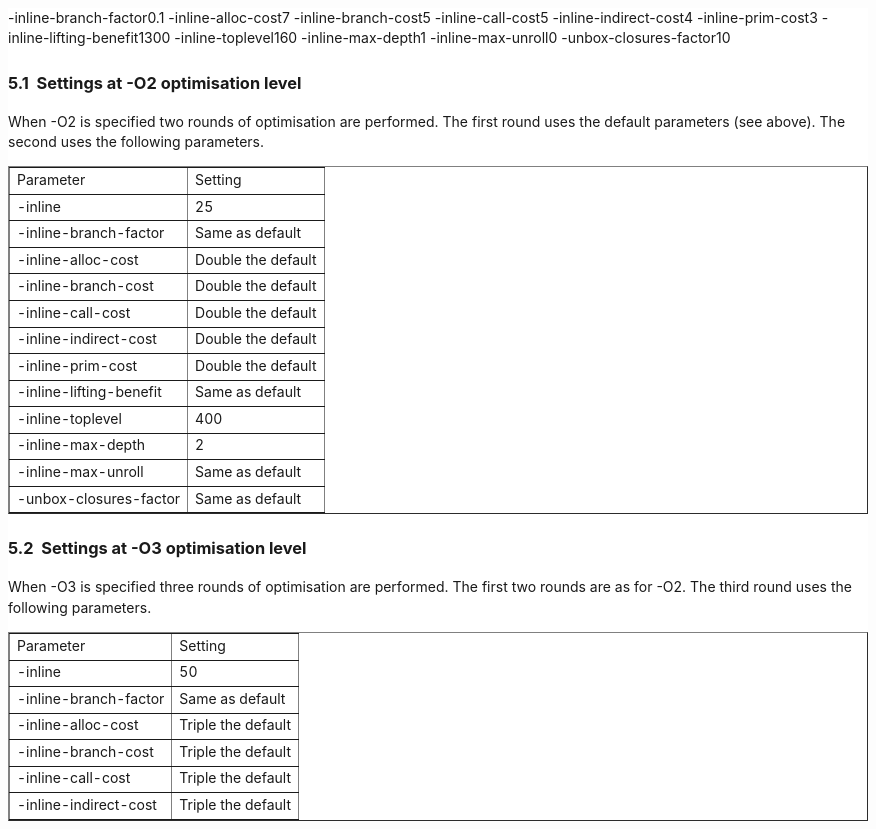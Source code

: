 <tr><td class="c016"><span class="c003">-inline-branch-factor</span></td><td class="c016">0.1 </td></tr>
<tr><td class="c016"><span class="c003">-inline-alloc-cost</span></td><td class="c016">7 </td></tr>
<tr><td class="c016"><span class="c003">-inline-branch-cost</span></td><td class="c016">5 </td></tr>
<tr><td class="c016"><span class="c003">-inline-call-cost</span></td><td class="c016">5 </td></tr>
<tr><td class="c016"><span class="c003">-inline-indirect-cost</span></td><td class="c016">4 </td></tr>
<tr><td class="c016"><span class="c003">-inline-prim-cost</span></td><td class="c016">3 </td></tr>
<tr><td class="c016"><span class="c003">-inline-lifting-benefit</span></td><td class="c016">1300 </td></tr>
<tr><td class="c016"><span class="c003">-inline-toplevel</span></td><td class="c016">160 </td></tr>
<tr><td class="c016"><span class="c003">-inline-max-depth</span></td><td class="c016">1 </td></tr>
<tr><td class="c016"><span class="c003">-inline-max-unroll</span></td><td class="c016">0 </td></tr>
<tr><td class="c016"><span class="c003">-unbox-closures-factor</span></td><td class="c016">10 </td></tr>
</tbody></table></div>
<h3 class="subsection" id="sec498">5.1&nbsp;&nbsp;Settings at -O2 optimisation level</h3>
<p>When <span class="c003">-O2</span> is specified two rounds of optimisation are performed.
The first round uses the default parameters (see above). The second uses
the following parameters.</p><div class="center"><table class="c000 cellpadding1" border="1"><tbody><tr><td class="c014"><span class="c013">Parameter</span></td><td class="c014"><span class="c013">Setting</span> </td></tr>
<tr><td class="c016">
<span class="c003">-inline</span></td><td class="c016">25 </td></tr>
<tr><td class="c016"><span class="c003">-inline-branch-factor</span></td><td class="c016">Same as default </td></tr>
<tr><td class="c016"><span class="c003">-inline-alloc-cost</span></td><td class="c016">Double the default </td></tr>
<tr><td class="c016"><span class="c003">-inline-branch-cost</span></td><td class="c016">Double the default </td></tr>
<tr><td class="c016"><span class="c003">-inline-call-cost</span></td><td class="c016">Double the default </td></tr>
<tr><td class="c016"><span class="c003">-inline-indirect-cost</span></td><td class="c016">Double the default </td></tr>
<tr><td class="c016"><span class="c003">-inline-prim-cost</span></td><td class="c016">Double the default </td></tr>
<tr><td class="c016"><span class="c003">-inline-lifting-benefit</span></td><td class="c016">Same as default </td></tr>
<tr><td class="c016"><span class="c003">-inline-toplevel</span></td><td class="c016">400 </td></tr>
<tr><td class="c016"><span class="c003">-inline-max-depth</span></td><td class="c016">2 </td></tr>
<tr><td class="c016"><span class="c003">-inline-max-unroll</span></td><td class="c016">Same as default </td></tr>
<tr><td class="c016"><span class="c003">-unbox-closures-factor</span></td><td class="c016">Same as default </td></tr>
</tbody></table></div>
<h3 class="subsection" id="sec499">5.2&nbsp;&nbsp;Settings at -O3 optimisation level</h3>
<p>When <span class="c003">-O3</span> is specified three rounds of optimisation are performed.
The first two rounds are as for <span class="c003">-O2</span>. The third round uses
the following parameters.</p><div class="center"><table class="c000 cellpadding1" border="1"><tbody><tr><td class="c014"><span class="c013">Parameter</span></td><td class="c014"><span class="c013">Setting</span> </td></tr>
<tr><td class="c016">
<span class="c003">-inline</span></td><td class="c016">50 </td></tr>
<tr><td class="c016"><span class="c003">-inline-branch-factor</span></td><td class="c016">Same as default </td></tr>
<tr><td class="c016"><span class="c003">-inline-alloc-cost</span></td><td class="c016">Triple the default </td></tr>
<tr><td class="c016"><span class="c003">-inline-branch-cost</span></td><td class="c016">Triple the default </td></tr>
<tr><td class="c016"><span class="c003">-inline-call-cost</span></td><td class="c016">Triple the default </td></tr>
<tr><td class="c016"><span class="c003">-inline-indirect-cost</span></td><td class="c016">Triple the default </td></tr>